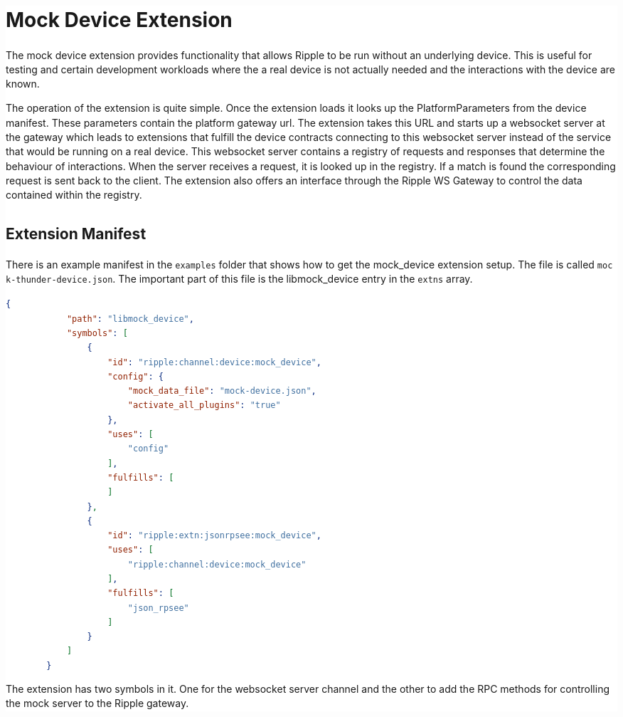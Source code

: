 # Mock Device Extension

The mock device extension provides functionality that allows Ripple to be run without an underlying device. This is useful for testing and certain development workloads where the a real device is not actually needed and the interactions with the device are known.

The operation of the extension is quite simple. Once the extension loads it looks up the PlatformParameters from the device manifest. These parameters contain the platform gateway url. The extension takes this URL and starts up a websocket server at the gateway which leads to extensions that fulfill the device contracts connecting to this websocket server instead of the service that would be running on a real device. This websocket server contains a registry of requests and responses that determine the behaviour of interactions. When the server receives a request, it is looked up in the registry. If a match is found the corresponding request is sent back to the client. The extension also offers an interface through the Ripple WS Gateway to control the data contained within the registry.

## Extension Manifest

There is an example manifest in the `examples` folder that shows how to get the mock_device extension setup. The file is called `mock-thunder-device.json`. The important part of this file is the libmock_device entry in the `extns` array.

```json
{
            "path": "libmock_device",
            "symbols": [
                {
                    "id": "ripple:channel:device:mock_device",
                    "config": {
                        "mock_data_file": "mock-device.json",
                        "activate_all_plugins": "true"
                    },
                    "uses": [
                        "config"
                    ],
                    "fulfills": [
                    ]
                },
                {
                    "id": "ripple:extn:jsonrpsee:mock_device",
                    "uses": [
                        "ripple:channel:device:mock_device"
                    ],
                    "fulfills": [
                        "json_rpsee"
                    ]
                }
            ]
        }
```

The extension has two symbols in it. One for the websocket server channel and the other to add the RPC methods for controlling the mock server to the Ripple gateway.

